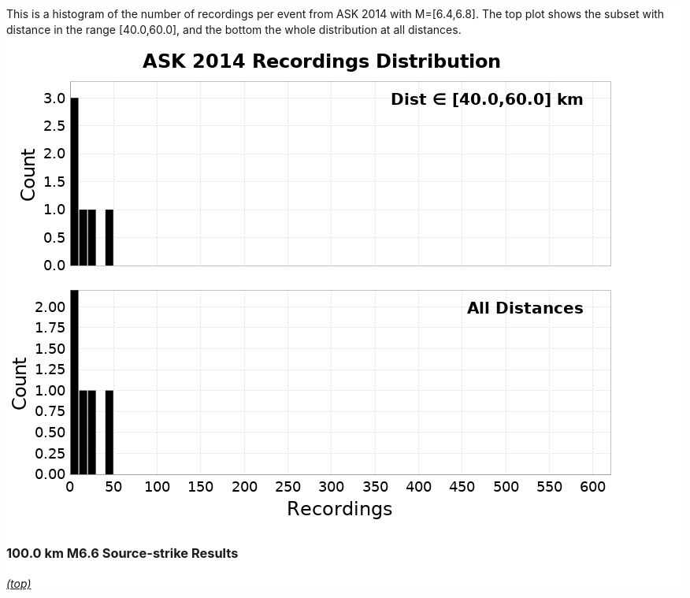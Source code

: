 This is a histogram of the number of recordings per event from ASK 2014 with M=[6.4,6.8]. The top plot shows the subset with distance in the range [40.0,60.0], and the bottom the whole distribution at all distances.

![Histogram](resources/source_strike_event_recordings_hist_50km.png)


### 100.0 km M6.6 Source-strike Results
*[(top)](#table-of-contents)*
